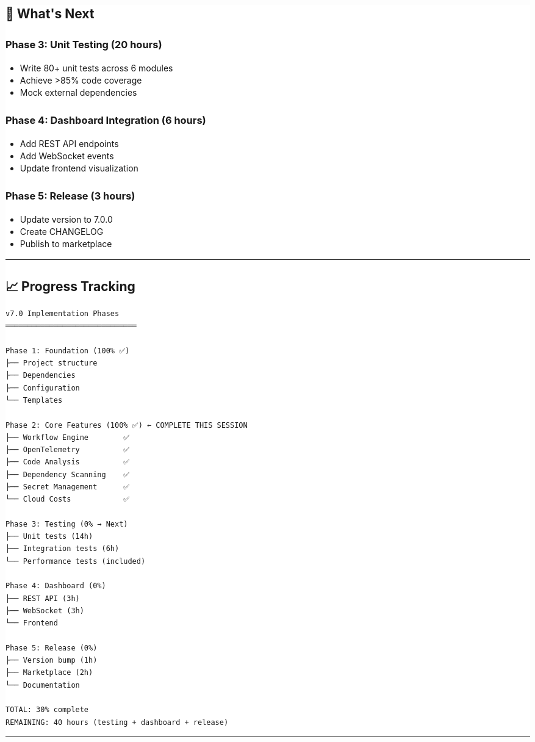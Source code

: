 
## 🚀 What's Next

### Phase 3: Unit Testing (20 hours)
- Write 80+ unit tests across 6 modules
- Achieve >85% code coverage
- Mock external dependencies

### Phase 4: Dashboard Integration (6 hours)
- Add REST API endpoints
- Add WebSocket events
- Update frontend visualization

### Phase 5: Release (3 hours)
- Update version to 7.0.0
- Create CHANGELOG
- Publish to marketplace

---

## 📈 Progress Tracking

```
v7.0 Implementation Phases
══════════════════════════════

Phase 1: Foundation (100% ✅)
├── Project structure
├── Dependencies
├── Configuration
└── Templates

Phase 2: Core Features (100% ✅) ← COMPLETE THIS SESSION
├── Workflow Engine        ✅
├── OpenTelemetry          ✅
├── Code Analysis          ✅
├── Dependency Scanning    ✅
├── Secret Management      ✅
└── Cloud Costs            ✅

Phase 3: Testing (0% → Next)
├── Unit tests (14h)
├── Integration tests (6h)
└── Performance tests (included)

Phase 4: Dashboard (0%)
├── REST API (3h)
├── WebSocket (3h)
└── Frontend

Phase 5: Release (0%)
├── Version bump (1h)
├── Marketplace (2h)
└── Documentation

TOTAL: 30% complete
REMAINING: 40 hours (testing + dashboard + release)
```

---